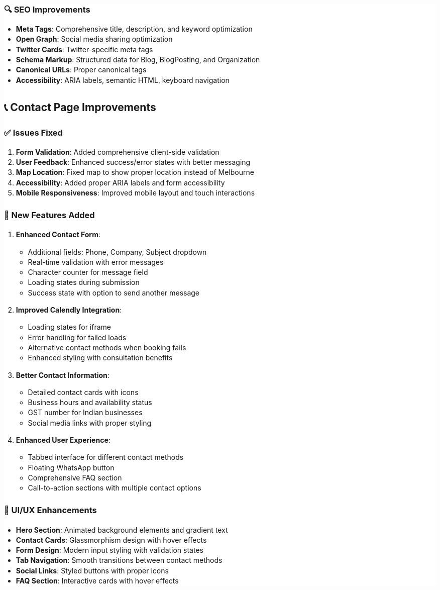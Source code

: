 ### 🔍 SEO Improvements
- **Meta Tags**: Comprehensive title, description, and keyword optimization
- **Open Graph**: Social media sharing optimization
- **Twitter Cards**: Twitter-specific meta tags
- **Schema Markup**: Structured data for Blog, BlogPosting, and Organization
- **Canonical URLs**: Proper canonical tags
- **Accessibility**: ARIA labels, semantic HTML, keyboard navigation

## 📞 Contact Page Improvements

### ✅ Issues Fixed
1. **Form Validation**: Added comprehensive client-side validation
2. **User Feedback**: Enhanced success/error states with better messaging
3. **Map Location**: Fixed map to show proper location instead of Melbourne
4. **Accessibility**: Added proper ARIA labels and form accessibility
5. **Mobile Responsiveness**: Improved mobile layout and touch interactions

### 🚀 New Features Added
1. **Enhanced Contact Form**:
   - Additional fields: Phone, Company, Subject dropdown
   - Real-time validation with error messages
   - Character counter for message field
   - Loading states during submission
   - Success state with option to send another message

2. **Improved Calendly Integration**:
   - Loading states for iframe
   - Error handling for failed loads
   - Alternative contact methods when booking fails
   - Enhanced styling with consultation benefits

3. **Better Contact Information**:
   - Detailed contact cards with icons
   - Business hours and availability status
   - GST number for Indian businesses
   - Social media links with proper styling

4. **Enhanced User Experience**:
   - Tabbed interface for different contact methods
   - Floating WhatsApp button
   - Comprehensive FAQ section
   - Call-to-action sections with multiple contact options

### 🎨 UI/UX Enhancements
- **Hero Section**: Animated background elements and gradient text
- **Contact Cards**: Glassmorphism design with hover effects
- **Form Design**: Modern input styling with validation states
- **Tab Navigation**: Smooth transitions between contact methods
- **Social Links**: Styled buttons with proper icons
- **FAQ Section**: Interactive cards with hover effects
